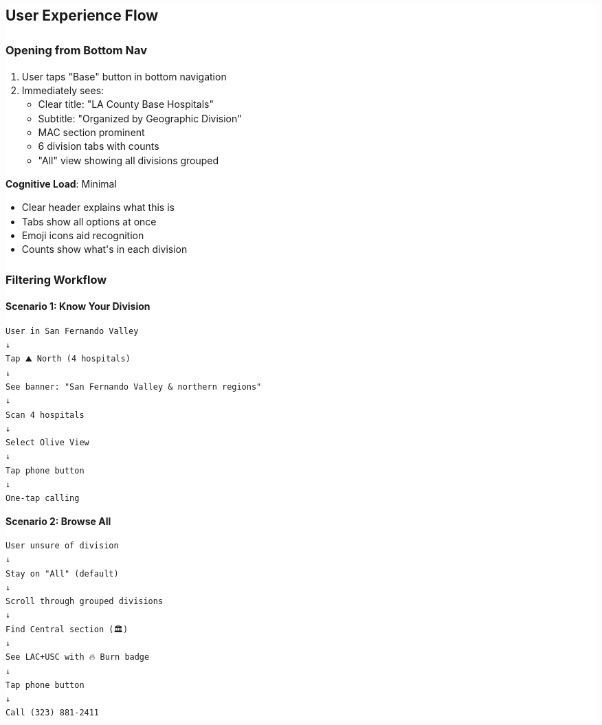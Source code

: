 ## User Experience Flow

### Opening from Bottom Nav
1. User taps "Base" button in bottom navigation
2. Immediately sees:
   - Clear title: "LA County Base Hospitals"
   - Subtitle: "Organized by Geographic Division"
   - MAC section prominent
   - 6 division tabs with counts
   - "All" view showing all divisions grouped

**Cognitive Load**: Minimal
- Clear header explains what this is
- Tabs show all options at once
- Emoji icons aid recognition
- Counts show what's in each division

### Filtering Workflow

**Scenario 1: Know Your Division**
```
User in San Fernando Valley
↓
Tap ⛰️ North (4 hospitals)
↓
See banner: "San Fernando Valley & northern regions"
↓
Scan 4 hospitals
↓
Select Olive View
↓
Tap phone button
↓
One-tap calling
```

**Scenario 2: Browse All**
```
User unsure of division
↓
Stay on "All" (default)
↓
Scroll through grouped divisions
↓
Find Central section (🏛️)
↓
See LAC+USC with 🔥 Burn badge
↓
Tap phone button
↓
Call (323) 881-2411
```
